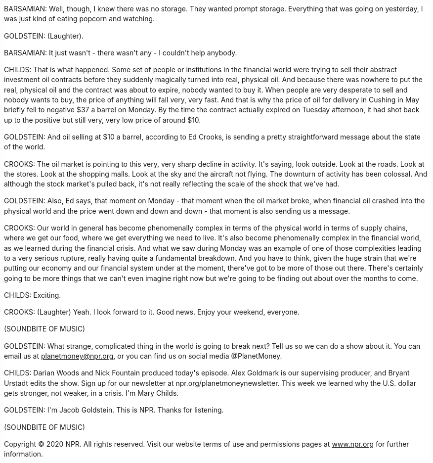 BARSAMIAN: Well, though, I knew there was no storage. They wanted prompt storage. Everything that was going on yesterday, I was just kind of eating popcorn and watching.

GOLDSTEIN: (Laughter).

BARSAMIAN: It just wasn't - there wasn't any - I couldn't help anybody.

CHILDS: That is what happened. Some set of people or institutions in the financial world were trying to sell their abstract investment oil contracts before they suddenly magically turned into real, physical oil. And because there was nowhere to put the real, physical oil and the contract was about to expire, nobody wanted to buy it. When people are very desperate to sell and nobody wants to buy, the price of anything will fall very, very fast. And that is why the price of oil for delivery in Cushing in May briefly fell to negative $37 a barrel on Monday. By the time the contract actually expired on Tuesday afternoon, it had shot back up to the positive but still very, very low price of around $10.

GOLDSTEIN: And oil selling at $10 a barrel, according to Ed Crooks, is sending a pretty straightforward message about the state of the world.

CROOKS: The oil market is pointing to this very, very sharp decline in activity. It's saying, look outside. Look at the roads. Look at the stores. Look at the shopping malls. Look at the sky and the aircraft not flying. The downturn of activity has been colossal. And although the stock market's pulled back, it's not really reflecting the scale of the shock that we've had.

GOLDSTEIN: Also, Ed says, that moment on Monday - that moment when the oil market broke, when financial oil crashed into the physical world and the price went down and down and down - that moment is also sending us a message.

CROOKS: Our world in general has become phenomenally complex in terms of the physical world in terms of supply chains, where we get our food, where we get everything we need to live. It's also become phenomenally complex in the financial world, as we learned during the financial crisis. And what we saw during Monday was an example of one of those complexities leading to a very serious rupture, really having quite a fundamental breakdown. And you have to think, given the huge strain that we're putting our economy and our financial system under at the moment, there've got to be more of those out there. There's certainly going to be more things that we can't even imagine right now but we're going to be finding out about over the months to come.

CHILDS: Exciting.

CROOKS: (Laughter) Yeah. I look forward to it. Good news. Enjoy your weekend, everyone.

(SOUNDBITE OF MUSIC)

GOLDSTEIN: What strange, complicated thing in the world is going to break next? Tell us so we can do a show about it. You can email us at planetmoney@npr.org, or you can find us on social media @PlanetMoney.

CHILDS: Darian Woods and Nick Fountain produced today's episode. Alex Goldmark is our supervising producer, and Bryant Urstadt edits the show. Sign up for our newsletter at npr.org/planetmoneynewsletter. This week we learned why the U.S. dollar gets stronger, not weaker, in a crisis. I'm Mary Childs.

GOLDSTEIN: I'm Jacob Goldstein. This is NPR. Thanks for listening.

(SOUNDBITE OF MUSIC)

Copyright © 2020 NPR. All rights reserved. Visit our website terms of use and permissions pages at www.npr.org for further information.
